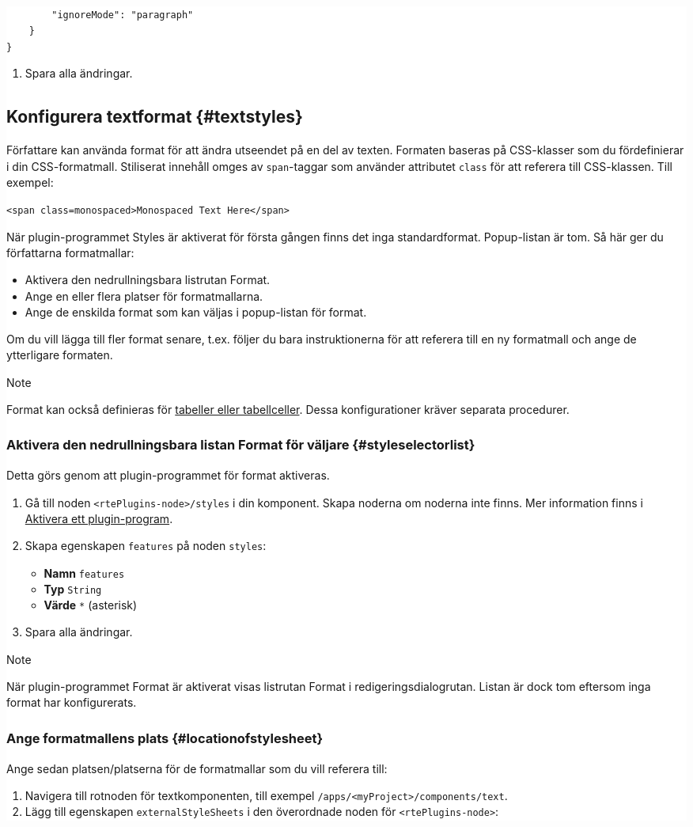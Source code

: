 ```xml
        "ignoreMode": "paragraph"
    }
}
```

1. Spara alla ändringar.

## Konfigurera textformat {#textstyles}

Författare kan använda format för att ändra utseendet på en del av texten. Formaten baseras på CSS-klasser som du fördefinierar i din CSS-formatmall. Stiliserat innehåll omges av `span`-taggar som använder attributet `class` för att referera till CSS-klassen. Till exempel:

`<span class=monospaced>Monospaced Text Here</span>`

När plugin-programmet Styles är aktiverat för första gången finns det inga standardformat. Popup-listan är tom. Så här ger du författarna formatmallar:

* Aktivera den nedrullningsbara listrutan Format.
* Ange en eller flera platser för formatmallarna.
* Ange de enskilda format som kan väljas i popup-listan för format.

Om du vill lägga till fler format senare, t.ex. följer du bara instruktionerna för att referera till en ny formatmall och ange de ytterligare formaten.

>[!NOTE]
>
>Format kan också definieras för [tabeller eller tabellceller](configure-rich-text-editor-plug-ins.md#tablestyles). Dessa konfigurationer kräver separata procedurer.

### Aktivera den nedrullningsbara listan Format för väljare {#styleselectorlist}

Detta görs genom att plugin-programmet för format aktiveras.

1. Gå till noden `<rtePlugins-node>/styles` i din komponent. Skapa noderna om noderna inte finns. Mer information finns i [Aktivera ett plugin-program](#activateplugin).
1. Skapa egenskapen `features` på noden `styles`:

   * **Namn** `features`
   * **Typ** `String`
   * **Värde** `*` (asterisk)

1. Spara alla ändringar.

>[!NOTE]
>
>När plugin-programmet Format är aktiverat visas listrutan Format i redigeringsdialogrutan. Listan är dock tom eftersom inga format har konfigurerats.

### Ange formatmallens plats {#locationofstylesheet}

Ange sedan platsen/platserna för de formatmallar som du vill referera till:

1. Navigera till rotnoden för textkomponenten, till exempel `/apps/<myProject>/components/text`.
1. Lägg till egenskapen `externalStyleSheets` i den överordnade noden för `<rtePlugins-node>`:
